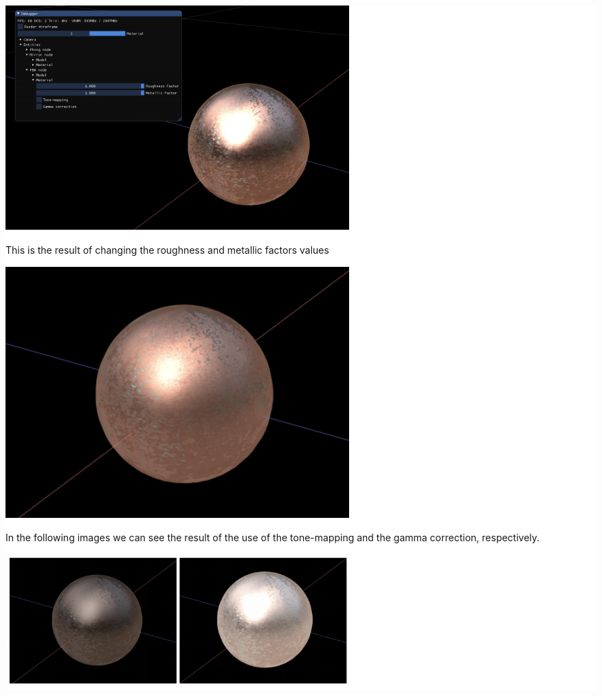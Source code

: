 <img src="https://github.com/ireneubieto/MyWork/blob/main/ComputerGraphics/PhysicallyBasedRendering/Images/PBRGUI.png" alt="PBR GUI" width="500px">

This is the result of changing the roughness and metallic factors values

<img src="https://github.com/ireneubieto/MyWork/blob/main/ComputerGraphics/PhysicallyBasedRendering/Images/PBRRoughAndMetal.png" alt="Change of roughness and metallic factors" width="500px">

In the following images we can see the result of the use of the tone-mapping and the gamma
correction, respectively.

<img src="https://github.com/ireneubieto/MyWork/blob/main/ComputerGraphics/PhysicallyBasedRendering/Images/PBRToneOrGamma.png" alt="Tone-Mapping and Gamma Correction" width="500px">
